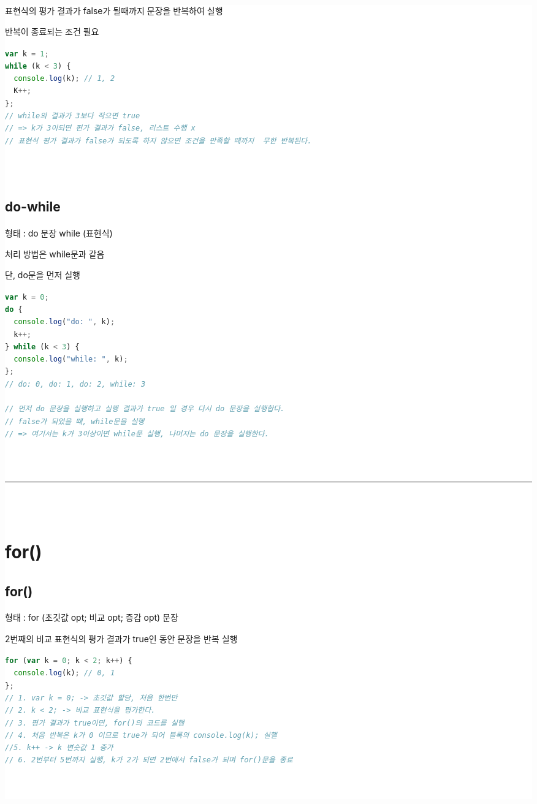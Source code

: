 표현식의 평가 결과가 false가 될때까지 문장을 반복하여 실행

반복이 종료되는 조건 필요
```js
var k = 1;
while (k < 3) {
  console.log(k); // 1, 2
  K++;
};
// while의 결과가 3보다 작으면 true
// => k가 3이되면 편가 결과가 false, 리스트 수행 x
// 표현식 평가 결과가 false가 되도록 하지 않으면 조건을 만족할 때까지  무한 반복된다.
```
<br></br>

## do-while
형태 : do 문장 while (표현식)

처리 방법은 while문과 같음

단, do문을 먼저 실행
```js
var k = 0;
do {
  console.log("do: ", k);
  k++;
} while (k < 3) {
  console.log("while: ", k);
};
// do: 0, do: 1, do: 2, while: 3

// 먼저 do 문장을 실행하고 실행 결과가 true 일 경우 다시 do 문장을 실행합다.
// false가 되었을 때, while문을 실행
// => 여기서는 k가 3이상이면 while문 실행, 나머지는 do 문장을 실행한다.
```
<br></br>

---
<br></br>

# for()
## for()
형태 : for (초깃값 opt; 비교 opt; 증감 opt) 문장

2번째의 비교 표현식의 평가 결과가 true인 동안 문장을 반복 실행
```js
for (var k = 0; k < 2; k++) {
  console.log(k); // 0, 1
};
// 1. var k = 0; -> 초깃값 할당, 처음 한번만
// 2. k < 2; -> 비교 표현식을 평가한다.
// 3. 평가 결과가 true이면, for()의 코드를 실행
// 4. 처음 반복은 k가 0 이므로 true가 되어 블록의 console.log(k); 실핼
//5. k++ -> k 변숫값 1 증가
// 6. 2번부터 5번까지 실행, k가 2가 되면 2번에서 false가 되며 for()문을 종료
```
<br></br>
